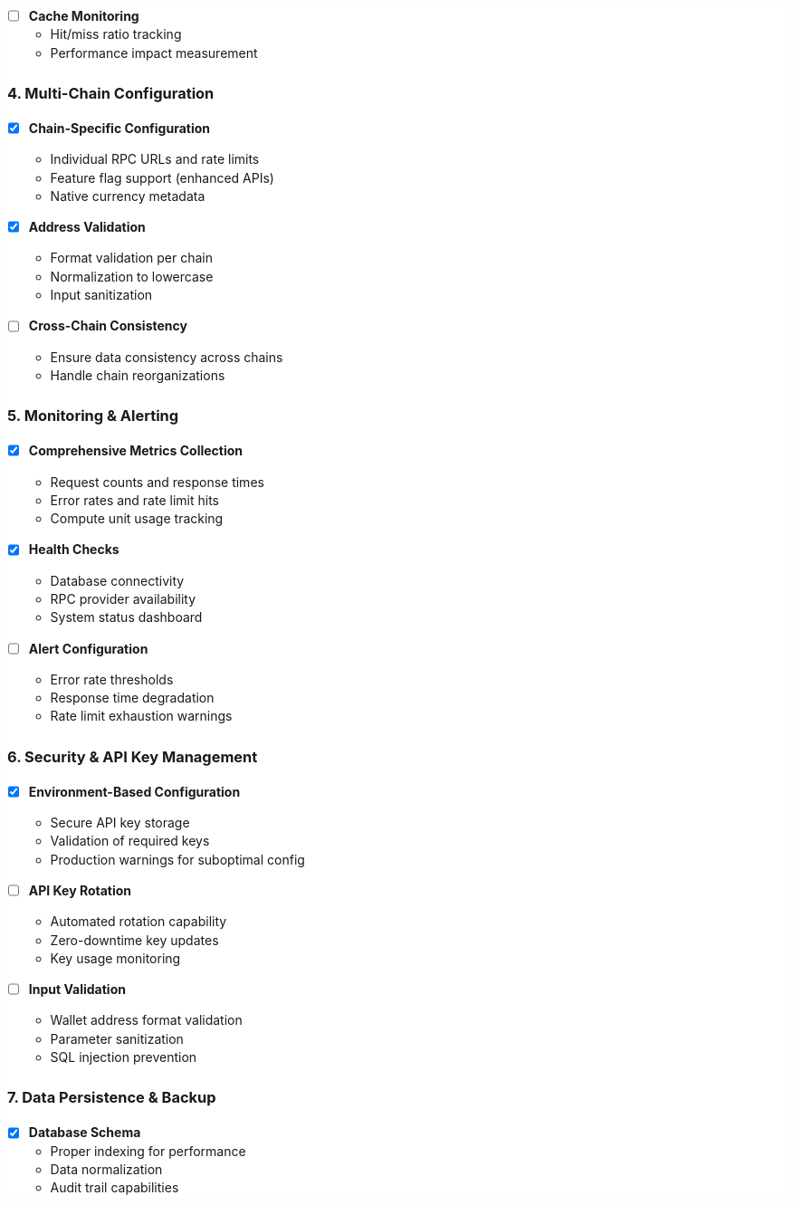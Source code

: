 - [ ] **Cache Monitoring**
  - Hit/miss ratio tracking
  - Performance impact measurement

### 4. Multi-Chain Configuration
- [x] **Chain-Specific Configuration**
  - Individual RPC URLs and rate limits
  - Feature flag support (enhanced APIs)
  - Native currency metadata

- [x] **Address Validation**
  - Format validation per chain
  - Normalization to lowercase
  - Input sanitization

- [ ] **Cross-Chain Consistency**
  - Ensure data consistency across chains
  - Handle chain reorganizations

### 5. Monitoring & Alerting
- [x] **Comprehensive Metrics Collection**
  - Request counts and response times
  - Error rates and rate limit hits
  - Compute unit usage tracking

- [x] **Health Checks**
  - Database connectivity
  - RPC provider availability
  - System status dashboard

- [ ] **Alert Configuration**
  - Error rate thresholds
  - Response time degradation
  - Rate limit exhaustion warnings

### 6. Security & API Key Management
- [x] **Environment-Based Configuration**
  - Secure API key storage
  - Validation of required keys
  - Production warnings for suboptimal config

- [ ] **API Key Rotation**
  - Automated rotation capability
  - Zero-downtime key updates
  - Key usage monitoring

- [ ] **Input Validation**
  - Wallet address format validation
  - Parameter sanitization
  - SQL injection prevention

### 7. Data Persistence & Backup
- [x] **Database Schema**
  - Proper indexing for performance
  - Data normalization
  - Audit trail capabilities
